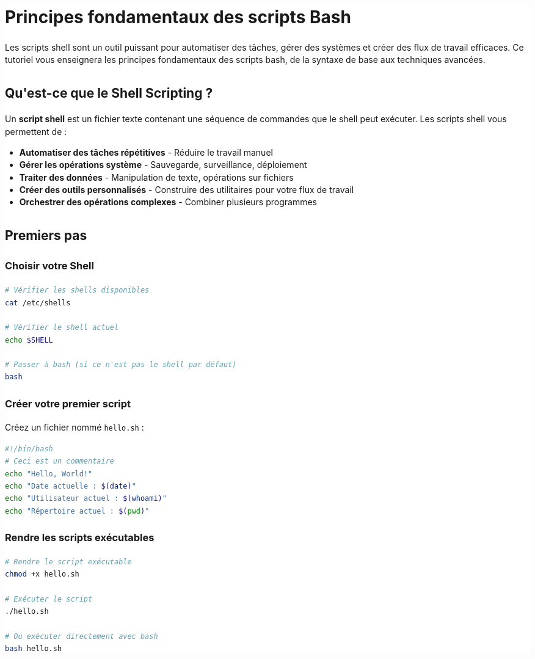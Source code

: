 # Principes fondamentaux des scripts Bash

Les scripts shell sont un outil puissant pour automatiser des tâches, gérer des systèmes et créer des flux de travail efficaces. Ce tutoriel vous enseignera les principes fondamentaux des scripts bash, de la syntaxe de base aux techniques avancées.

## Qu'est-ce que le Shell Scripting ?

Un **script shell** est un fichier texte contenant une séquence de commandes que le shell peut exécuter. Les scripts shell vous permettent de :

- **Automatiser des tâches répétitives** - Réduire le travail manuel
- **Gérer les opérations système** - Sauvegarde, surveillance, déploiement
- **Traiter des données** - Manipulation de texte, opérations sur fichiers
- **Créer des outils personnalisés** - Construire des utilitaires pour votre flux de travail
- **Orchestrer des opérations complexes** - Combiner plusieurs programmes

## Premiers pas

### Choisir votre Shell

```bash
# Vérifier les shells disponibles
cat /etc/shells

# Vérifier le shell actuel
echo $SHELL

# Passer à bash (si ce n'est pas le shell par défaut)
bash
```

### Créer votre premier script

Créez un fichier nommé `hello.sh` :

```bash
#!/bin/bash
# Ceci est un commentaire
echo "Hello, World!"
echo "Date actuelle : $(date)"
echo "Utilisateur actuel : $(whoami)"
echo "Répertoire actuel : $(pwd)"
```

### Rendre les scripts exécutables

```bash
# Rendre le script exécutable
chmod +x hello.sh

# Exécuter le script
./hello.sh

# Ou exécuter directement avec bash
bash hello.sh
```
